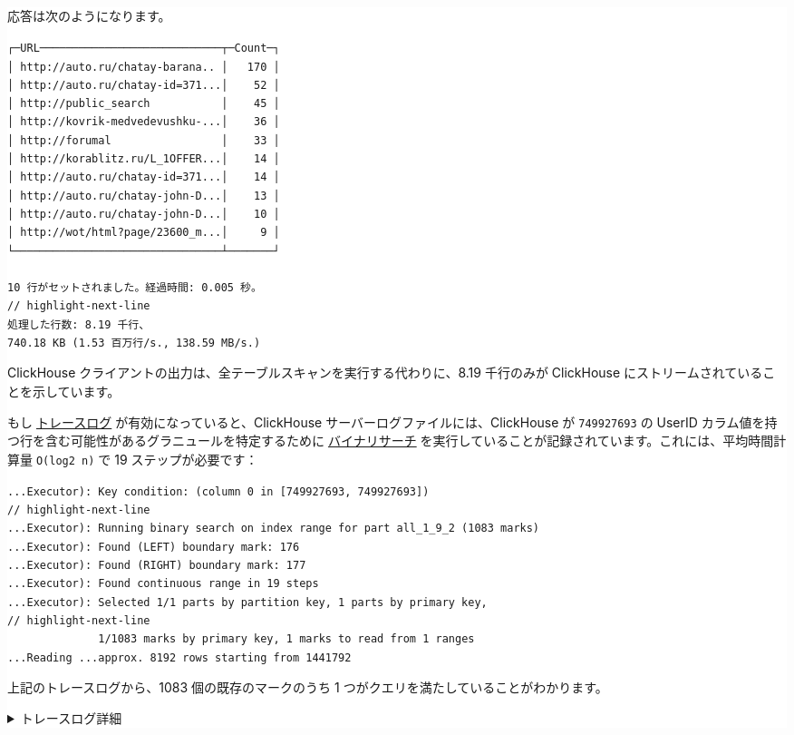 応答は次のようになります。

```response
┌─URL────────────────────────────┬─Count─┐
│ http://auto.ru/chatay-barana.. │   170 │
│ http://auto.ru/chatay-id=371...│    52 │
│ http://public_search           │    45 │
│ http://kovrik-medvedevushku-...│    36 │
│ http://forumal                 │    33 │
│ http://korablitz.ru/L_1OFFER...│    14 │
│ http://auto.ru/chatay-id=371...│    14 │
│ http://auto.ru/chatay-john-D...│    13 │
│ http://auto.ru/chatay-john-D...│    10 │
│ http://wot/html?page/23600_m...│     9 │
└────────────────────────────────┴───────┘

10 行がセットされました。経過時間: 0.005 秒。
// highlight-next-line
処理した行数: 8.19 千行、
740.18 KB (1.53 百万行/s., 138.59 MB/s.)
```

ClickHouse クライアントの出力は、全テーブルスキャンを実行する代わりに、8.19 千行のみが ClickHouse にストリームされていることを示しています。

もし <a href="https://clickhouse.com/docs/operations/server-configuration-parameters/settings/#server_configuration_parameters-logger" target="_blank">トレースログ</a> が有効になっていると、ClickHouse サーバーログファイルには、ClickHouse が `749927693` の UserID カラム値を持つ行を含む可能性があるグラニュールを特定するために <a href="https://github.com/ClickHouse/ClickHouse/blob/22.3/src/Storages/MergeTree/MergeTreeDataSelectExecutor.cpp#L1452" target="_blank">バイナリサーチ</a> を実行していることが記録されています。これには、平均時間計算量 `O(log2 n)` で 19 ステップが必要です：
```response
...Executor): Key condition: (column 0 in [749927693, 749927693])
// highlight-next-line
...Executor): Running binary search on index range for part all_1_9_2 (1083 marks)
...Executor): Found (LEFT) boundary mark: 176
...Executor): Found (RIGHT) boundary mark: 177
...Executor): Found continuous range in 19 steps
...Executor): Selected 1/1 parts by partition key, 1 parts by primary key,
// highlight-next-line
              1/1083 marks by primary key, 1 marks to read from 1 ranges
...Reading ...approx. 8192 rows starting from 1441792
```

上記のトレースログから、1083 個の既存のマークのうち 1 つがクエリを満たしていることがわかります。

<details><summary>
    トレースログ詳細
    </summary></details>


 [//]: # (<details open>)